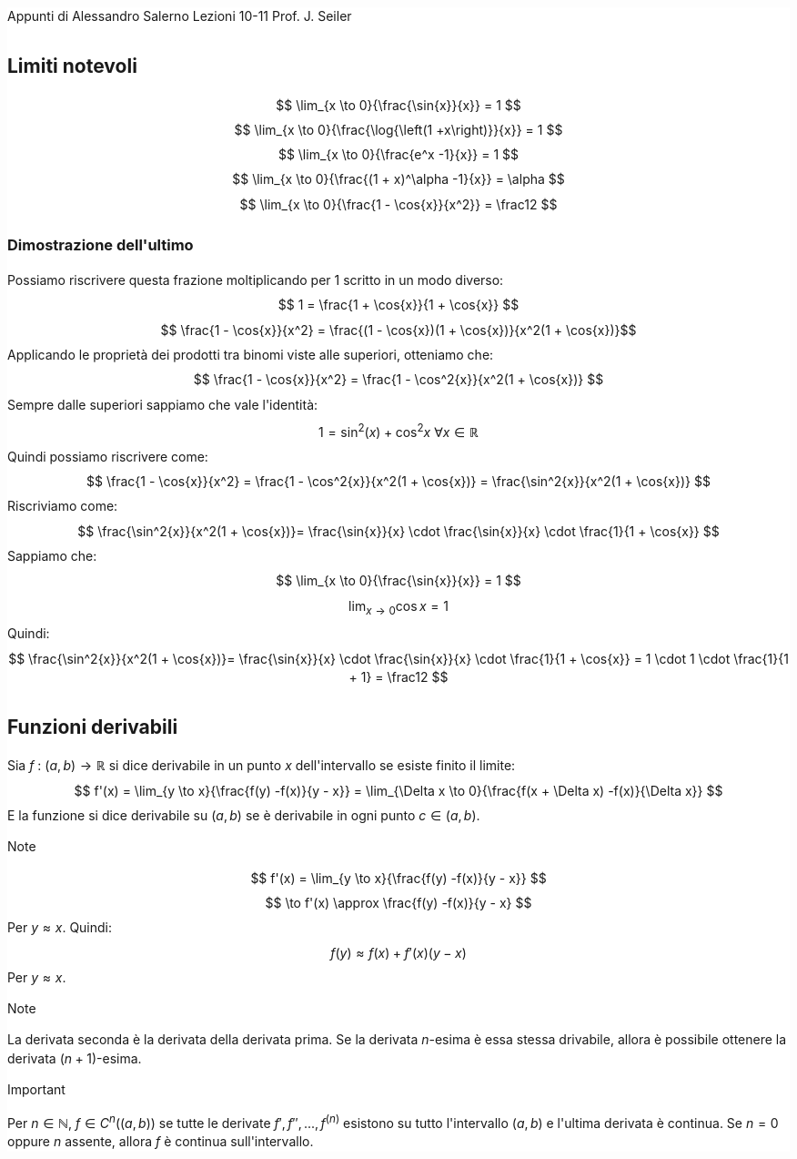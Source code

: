 Appunti di Alessandro Salerno
Lezioni 10-11 Prof. J. Seiler

## Limiti notevoli
$$ \lim_{x \to 0}{\frac{\sin{x}}{x}} = 1 $$
$$ \lim_{x \to 0}{\frac{\log{\left(1 +x\right)}}{x}} = 1 $$
$$ \lim_{x \to 0}{\frac{e^x -1}{x}} = 1 $$
$$ \lim_{x \to 0}{\frac{(1 + x)^\alpha -1}{x}} = \alpha $$
$$ \lim_{x \to 0}{\frac{1 - \cos{x}}{x^2}} = \frac12 $$

### Dimostrazione dell'ultimo
Possiamo riscrivere questa frazione moltiplicando per $1$ scritto in un modo diverso:
$$ 1 = \frac{1 + \cos{x}}{1 + \cos{x}} $$
$$ \frac{1 - \cos{x}}{x^2} = \frac{(1 - \cos{x})(1 + \cos{x})}{x^2(1 + \cos{x})}$$
Applicando le proprietà dei prodotti tra binomi viste alle superiori, otteniamo che:
$$  \frac{1 - \cos{x}}{x^2} = \frac{1 - \cos^2{x}}{x^2(1 + \cos{x})} $$
Sempre dalle superiori sappiamo che vale l'identità:
$$ 1 = \sin^2(x) +\cos^2{x} \ \forall x \in \mathbb{R} $$
Quindi possiamo riscrivere come:
$$ \frac{1 - \cos{x}}{x^2} = \frac{1 - \cos^2{x}}{x^2(1 + \cos{x})} = \frac{\sin^2{x}}{x^2(1 + \cos{x})} $$
Riscriviamo come:
$$  \frac{\sin^2{x}}{x^2(1 + \cos{x})}= \frac{\sin{x}}{x} \cdot \frac{\sin{x}}{x} \cdot \frac{1}{1 + \cos{x}} $$
Sappiamo che:
$$ \lim_{x \to 0}{\frac{\sin{x}}{x}} = 1 $$
$$ \lim_{x \to 0}{\cos{x}} = 1 $$
Quindi:
$$   \frac{\sin^2{x}}{x^2(1 + \cos{x})}= \frac{\sin{x}}{x} \cdot \frac{\sin{x}}{x} \cdot \frac{1}{1 + \cos{x}} = 1 \cdot 1 \cdot \frac{1}{1 + 1} = \frac12 $$

## Funzioni derivabili
Sia $f \ : \ (a, b) \to \mathbb{R}$ si dice derivabile in un punto $x$ dell'intervallo se esiste finito il limite:
$$ f'(x) = \lim_{y \to x}{\frac{f(y) -f(x)}{y - x}} = \lim_{\Delta x \to 0}{\frac{f(x + \Delta x) -f(x)}{\Delta x}} $$
E la funzione si dice derivabile su $(a, b)$ se è derivabile in ogni punto $c \in (a, b)$. 

> [!NOTE]
> 
> $$ f'(x) = \lim_{y \to x}{\frac{f(y) -f(x)}{y - x}} $$
> $$ \to f'(x) \approx \frac{f(y) -f(x)}{y - x} $$
> Per $y \approx x$. Quindi:
> $$ f(y) \approx f(x) + f'(x)(y -x) $$
> Per $y \approx x$.

> [!NOTE]
> La derivata seconda è la derivata della derivata prima. Se la derivata $n$-esima è essa stessa drivabile, allora è possibile ottenere la derivata $(n +1)$-esima.

> [!IMPORTANT]
> Per $n \in \mathbb{N}$, $f \in C^n((a, b))$ se tutte le derivate $f', f'', ..., f^{(n)}$ esistono su tutto l'intervallo $(a, b)$ e l'ultima derivata è continua. Se $n = 0$ oppure $n$ assente, allora $f$ è continua sull'intervallo.
